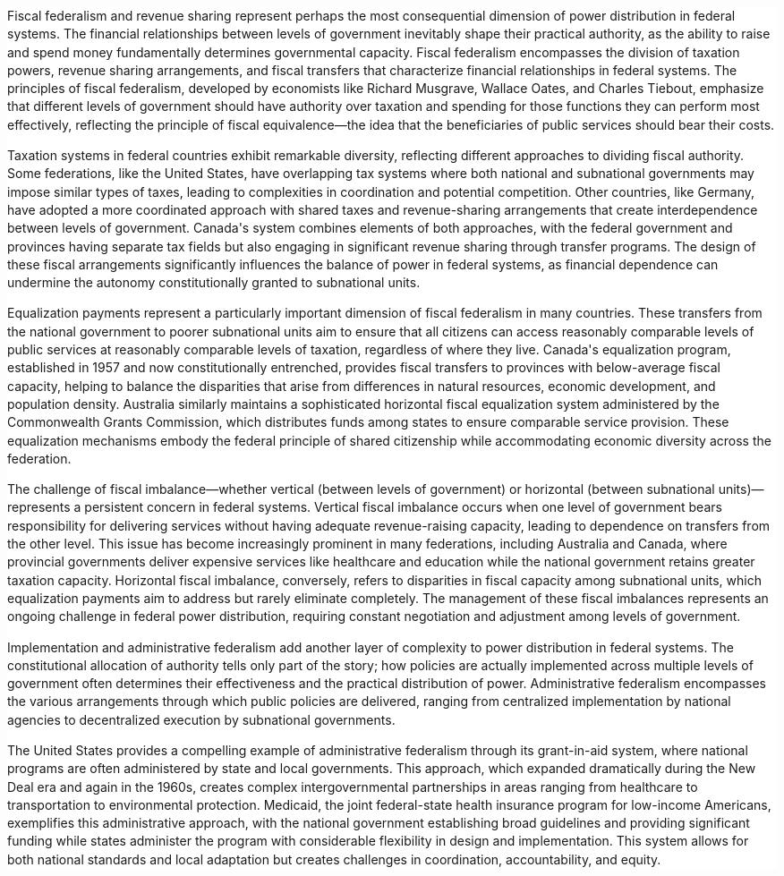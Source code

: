 Fiscal federalism and revenue sharing represent perhaps the most consequential dimension of power distribution in federal systems. The financial relationships between levels of government inevitably shape their practical authority, as the ability to raise and spend money fundamentally determines governmental capacity. Fiscal federalism encompasses the division of taxation powers, revenue sharing arrangements, and fiscal transfers that characterize financial relationships in federal systems. The principles of fiscal federalism, developed by economists like Richard Musgrave, Wallace Oates, and Charles Tiebout, emphasize that different levels of government should have authority over taxation and spending for those functions they can perform most effectively, reflecting the principle of fiscal equivalence—the idea that the beneficiaries of public services should bear their costs.

Taxation systems in federal countries exhibit remarkable diversity, reflecting different approaches to dividing fiscal authority. Some federations, like the United States, have overlapping tax systems where both national and subnational governments may impose similar types of taxes, leading to complexities in coordination and potential competition. Other countries, like Germany, have adopted a more coordinated approach with shared taxes and revenue-sharing arrangements that create interdependence between levels of government. Canada's system combines elements of both approaches, with the federal government and provinces having separate tax fields but also engaging in significant revenue sharing through transfer programs. The design of these fiscal arrangements significantly influences the balance of power in federal systems, as financial dependence can undermine the autonomy constitutionally granted to subnational units.

Equalization payments represent a particularly important dimension of fiscal federalism in many countries. These transfers from the national government to poorer subnational units aim to ensure that all citizens can access reasonably comparable levels of public services at reasonably comparable levels of taxation, regardless of where they live. Canada's equalization program, established in 1957 and now constitutionally entrenched, provides fiscal transfers to provinces with below-average fiscal capacity, helping to balance the disparities that arise from differences in natural resources, economic development, and population density. Australia similarly maintains a sophisticated horizontal fiscal equalization system administered by the Commonwealth Grants Commission, which distributes funds among states to ensure comparable service provision. These equalization mechanisms embody the federal principle of shared citizenship while accommodating economic diversity across the federation.

The challenge of fiscal imbalance—whether vertical (between levels of government) or horizontal (between subnational units)—represents a persistent concern in federal systems. Vertical fiscal imbalance occurs when one level of government bears responsibility for delivering services without having adequate revenue-raising capacity, leading to dependence on transfers from the other level. This issue has become increasingly prominent in many federations, including Australia and Canada, where provincial governments deliver expensive services like healthcare and education while the national government retains greater taxation capacity. Horizontal fiscal imbalance, conversely, refers to disparities in fiscal capacity among subnational units, which equalization payments aim to address but rarely eliminate completely. The management of these fiscal imbalances represents an ongoing challenge in federal power distribution, requiring constant negotiation and adjustment among levels of government.

Implementation and administrative federalism add another layer of complexity to power distribution in federal systems. The constitutional allocation of authority tells only part of the story; how policies are actually implemented across multiple levels of government often determines their effectiveness and the practical distribution of power. Administrative federalism encompasses the various arrangements through which public policies are delivered, ranging from centralized implementation by national agencies to decentralized execution by subnational governments.

The United States provides a compelling example of administrative federalism through its grant-in-aid system, where national programs are often administered by state and local governments. This approach, which expanded dramatically during the New Deal era and again in the 1960s, creates complex intergovernmental partnerships in areas ranging from healthcare to transportation to environmental protection. Medicaid, the joint federal-state health insurance program for low-income Americans, exemplifies this administrative approach, with the national government establishing broad guidelines and providing significant funding while states administer the program with considerable flexibility in design and implementation. This system allows for both national standards and local adaptation but creates challenges in coordination, accountability, and equity.
